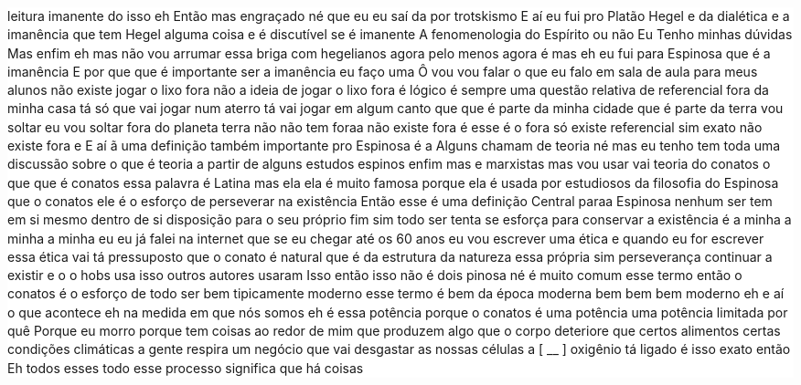 leitura imanente do isso eh Então mas
engraçado né que eu eu saí da por
trotskismo E aí eu fui pro Platão Hegel
e da dialética e a imanência que tem
Hegel alguma coisa e é discutível se é
imanente A fenomenologia do Espírito ou
não Eu Tenho minhas dúvidas Mas enfim
eh mas não vou arrumar essa briga com
hegelianos agora pelo menos agora é mas
eh eu fui para Espinosa que é a
imanência E por que que é importante ser
a imanência eu faço uma Ô vou vou falar
o que eu falo em sala de aula para meus
alunos não existe jogar o lixo fora
não a ideia de jogar o lixo fora é
lógico é sempre uma questão relativa de
referencial fora da minha casa tá só que
vai jogar num aterro tá vai jogar em
algum canto que que é parte da minha
cidade que é parte da
terra vou soltar eu vou soltar fora do
planeta terra não não tem foraa não
existe fora é esse é o fora só existe
referencial sim exato não existe fora
e E aí ã uma definição também importante
pro Espinosa é a Alguns chamam de teoria
né mas eu tenho tem toda uma discussão
sobre o que é teoria a partir de alguns
estudos espinos enfim mas e marxistas
mas vou usar vai teoria do conatos o que
que é conatos essa palavra é Latina mas
ela ela é muito famosa porque ela é
usada por estudiosos da filosofia do
Espinosa que o conatos ele é o esforço
de perseverar na existência Então esse é
uma definição Central paraa Espinosa
nenhum ser tem em si mesmo dentro de si
disposição para o seu próprio fim sim
todo ser tenta se esforça para conservar
a existência é a minha a minha a minha
eu eu já falei na internet que se eu
chegar até os 60 anos eu vou escrever
uma ética e quando eu for escrever essa
ética vai tá pressuposto que o conato é
natural que é da estrutura da natureza
essa própria sim perseverança continuar
a existir e o o hobs usa isso outros
autores usaram Isso então isso não é
dois pinosa né é muito comum esse termo
então o conatos é o esforço de todo ser
bem tipicamente moderno esse termo é bem
da época moderna bem bem bem moderno
eh e aí o que acontece
eh na medida em que nós somos eh é essa
potência porque o conatos é uma potência
uma potência limitada por quê Porque eu
morro porque tem coisas ao redor de mim
que produzem algo que o corpo
deteriore que certos alimentos certas
condições climáticas a gente respira um
negócio que vai desgastar as nossas
células a [ __ ] oxigênio tá ligado é
isso exato então Eh todos esses todo
esse processo significa que há coisas